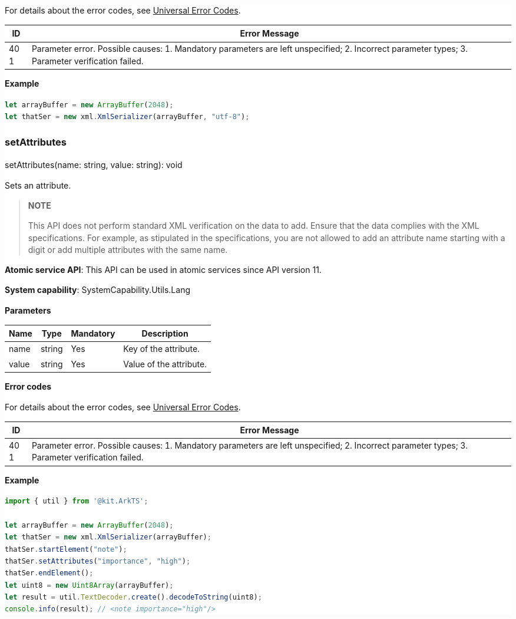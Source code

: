 For details about the error codes, see [Universal Error Codes](../errorcode-universal.md).

| ID| Error Message|
| -------- | -------- |
| 401 | Parameter error. Possible causes: 1. Mandatory parameters are left unspecified; 2. Incorrect parameter types; 3. Parameter verification failed. |

**Example**

```ts
let arrayBuffer = new ArrayBuffer(2048);
let thatSer = new xml.XmlSerializer(arrayBuffer, "utf-8");
```

### setAttributes

setAttributes(name: string, value: string): void

Sets an attribute.

> **NOTE**
>
> This API does not perform standard XML verification on the data to add. Ensure that the data complies with the XML specifications. For example, as stipulated in the specifications, you are not allowed to add an attribute name starting with a digit or add multiple attributes with the same name.

**Atomic service API**: This API can be used in atomic services since API version 11.

**System capability**: SystemCapability.Utils.Lang

**Parameters**

| Name| Type  | Mandatory| Description           |
| ------ | ------ | ---- | --------------- |
| name   | string | Yes  | Key of the attribute.  |
| value  | string | Yes  | Value of the attribute.|

**Error codes**

For details about the error codes, see [Universal Error Codes](../errorcode-universal.md).

| ID| Error Message|
| -------- | -------- |
| 401 | Parameter error. Possible causes: 1. Mandatory parameters are left unspecified; 2. Incorrect parameter types; 3. Parameter verification failed. |

**Example**

```ts
import { util } from '@kit.ArkTS';

let arrayBuffer = new ArrayBuffer(2048);
let thatSer = new xml.XmlSerializer(arrayBuffer);
thatSer.startElement("note");
thatSer.setAttributes("importance", "high");
thatSer.endElement();
let uint8 = new Uint8Array(arrayBuffer);
let result = util.TextDecoder.create().decodeToString(uint8);
console.info(result); // <note importance="high"/>
```
